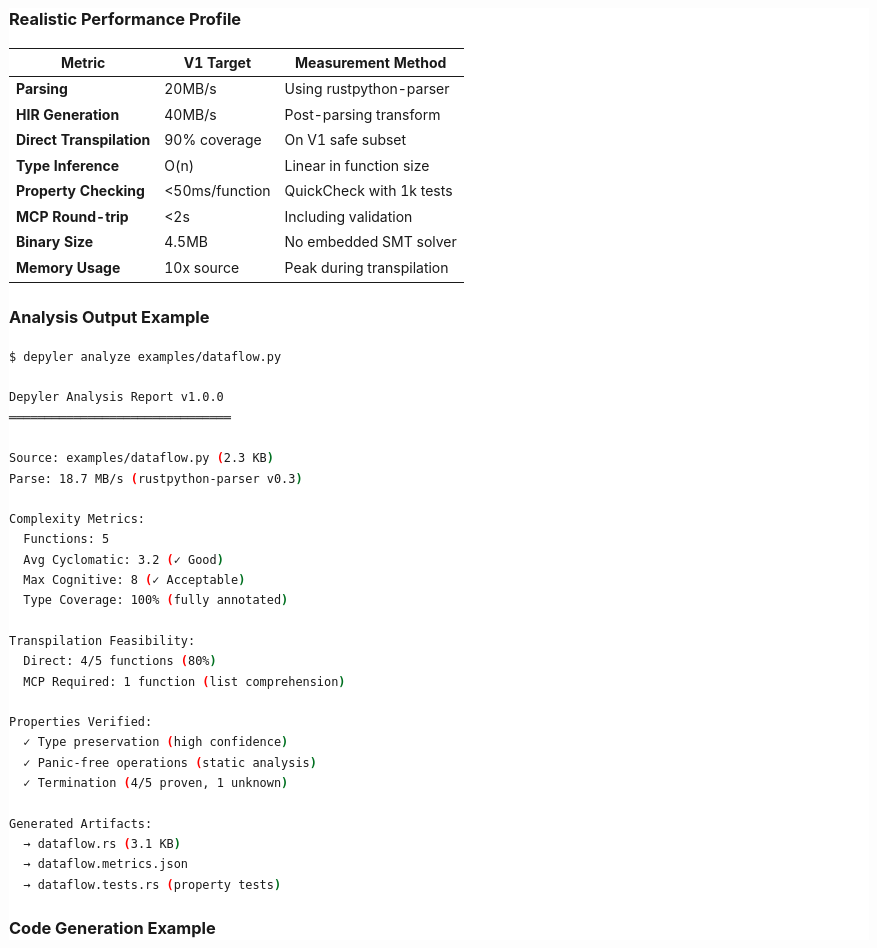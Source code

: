 
### Realistic Performance Profile

| Metric                   | V1 Target      | Measurement Method        |
| ------------------------ | -------------- | ------------------------- |
| **Parsing**              | 20MB/s         | Using rustpython-parser   |
| **HIR Generation**       | 40MB/s         | Post-parsing transform    |
| **Direct Transpilation** | 90% coverage   | On V1 safe subset         |
| **Type Inference**       | O(n)           | Linear in function size   |
| **Property Checking**    | <50ms/function | QuickCheck with 1k tests  |
| **MCP Round-trip**       | <2s            | Including validation      |
| **Binary Size**          | 4.5MB          | No embedded SMT solver    |
| **Memory Usage**         | 10x source     | Peak during transpilation |

### Analysis Output Example

```bash
$ depyler analyze examples/dataflow.py

Depyler Analysis Report v1.0.0
═══════════════════════════════

Source: examples/dataflow.py (2.3 KB)
Parse: 18.7 MB/s (rustpython-parser v0.3)

Complexity Metrics:
  Functions: 5
  Avg Cyclomatic: 3.2 (✓ Good)
  Max Cognitive: 8 (✓ Acceptable)
  Type Coverage: 100% (fully annotated)

Transpilation Feasibility:
  Direct: 4/5 functions (80%)
  MCP Required: 1 function (list comprehension)
  
Properties Verified:
  ✓ Type preservation (high confidence)
  ✓ Panic-free operations (static analysis)
  ✓ Termination (4/5 proven, 1 unknown)

Generated Artifacts:
  → dataflow.rs (3.1 KB)
  → dataflow.metrics.json
  → dataflow.tests.rs (property tests)
```

### Code Generation Example
